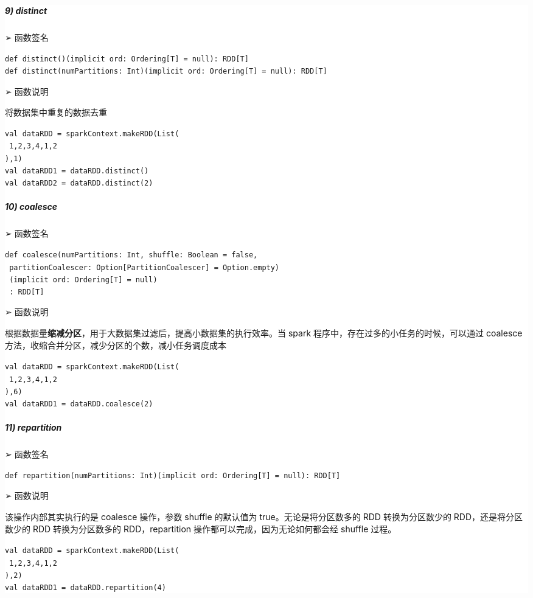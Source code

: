 ##### 9) distinct

➢ 函数签名

```
def distinct()(implicit ord: Ordering[T] = null): RDD[T]
def distinct(numPartitions: Int)(implicit ord: Ordering[T] = null): RDD[T]
```

➢ 函数说明 

将数据集中重复的数据去重

```
val dataRDD = sparkContext.makeRDD(List(
 1,2,3,4,1,2
),1)
val dataRDD1 = dataRDD.distinct()
val dataRDD2 = dataRDD.distinct(2)
```

##### 10) coalesce

➢ 函数签名

```
def coalesce(numPartitions: Int, shuffle: Boolean = false,
 partitionCoalescer: Option[PartitionCoalescer] = Option.empty)
 (implicit ord: Ordering[T] = null)
 : RDD[T]
```

➢ 函数说明

根据数据量**缩减分区**，用于大数据集过滤后，提高小数据集的执行效率。当 spark 程序中，存在过多的小任务的时候，可以通过 coalesce 方法，收缩合并分区，减少分区的个数，减小任务调度成本

```
val dataRDD = sparkContext.makeRDD(List(
 1,2,3,4,1,2
),6)
val dataRDD1 = dataRDD.coalesce(2)
```

##### 11) repartition

➢ 函数签名

```
def repartition(numPartitions: Int)(implicit ord: Ordering[T] = null): RDD[T]
```

➢ 函数说明

该操作内部其实执行的是 coalesce 操作，参数 shuffle 的默认值为 true。无论是将分区数多的 RDD 转换为分区数少的 RDD，还是将分区数少的 RDD 转换为分区数多的 RDD，repartition 操作都可以完成，因为无论如何都会经 shuffle 过程。

```
val dataRDD = sparkContext.makeRDD(List(
 1,2,3,4,1,2
),2)
val dataRDD1 = dataRDD.repartition(4)
```
